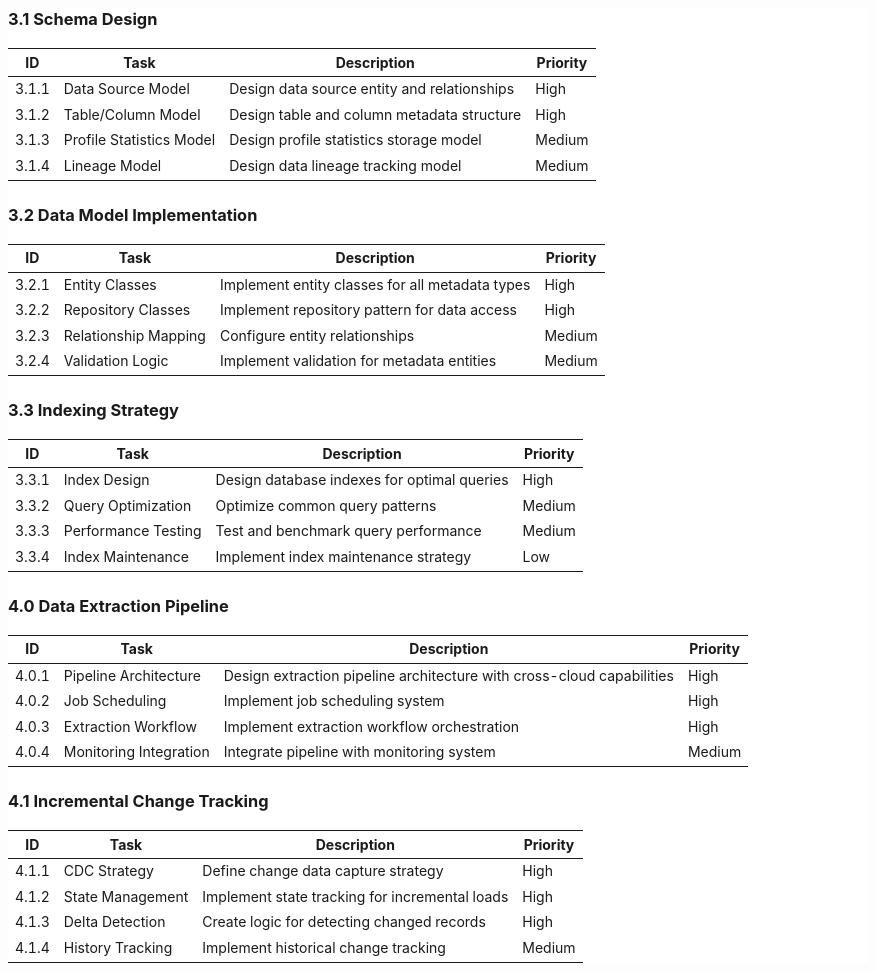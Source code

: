 ### 3.1 Schema Design
| ID | Task | Description | Priority |
|---|---|---|---|
| 3.1.1 | Data Source Model | Design data source entity and relationships | High |
| 3.1.2 | Table/Column Model | Design table and column metadata structure | High |
| 3.1.3 | Profile Statistics Model | Design profile statistics storage model | Medium |
| 3.1.4 | Lineage Model | Design data lineage tracking model | Medium |

### 3.2 Data Model Implementation
| ID | Task | Description | Priority |
|---|---|---|---|
| 3.2.1 | Entity Classes | Implement entity classes for all metadata types | High |
| 3.2.2 | Repository Classes | Implement repository pattern for data access | High |
| 3.2.3 | Relationship Mapping | Configure entity relationships | Medium |
| 3.2.4 | Validation Logic | Implement validation for metadata entities | Medium |

### 3.3 Indexing Strategy
| ID | Task | Description | Priority |
|---|---|---|---|
| 3.3.1 | Index Design | Design database indexes for optimal queries | High |
| 3.3.2 | Query Optimization | Optimize common query patterns | Medium |
| 3.3.3 | Performance Testing | Test and benchmark query performance | Medium |
| 3.3.4 | Index Maintenance | Implement index maintenance strategy | Low |

### 4.0 Data Extraction Pipeline
| ID | Task | Description | Priority |
|---|---|---|---|
| 4.0.1 | Pipeline Architecture | Design extraction pipeline architecture with cross-cloud capabilities | High |
| 4.0.2 | Job Scheduling | Implement job scheduling system | High |
| 4.0.3 | Extraction Workflow | Implement extraction workflow orchestration | High |
| 4.0.4 | Monitoring Integration | Integrate pipeline with monitoring system | Medium |

### 4.1 Incremental Change Tracking
| ID | Task | Description | Priority |
|---|---|---|---|
| 4.1.1 | CDC Strategy | Define change data capture strategy | High |
| 4.1.2 | State Management | Implement state tracking for incremental loads | High |
| 4.1.3 | Delta Detection | Create logic for detecting changed records | High |
| 4.1.4 | History Tracking | Implement historical change tracking | Medium |
